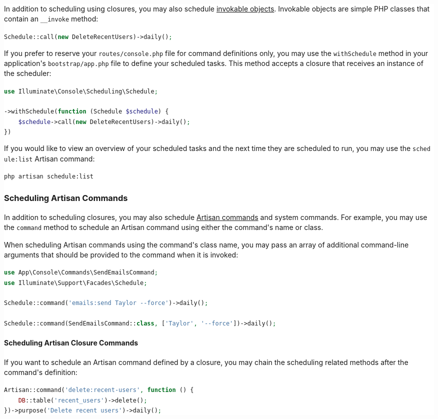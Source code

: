 In addition to scheduling using closures, you may also schedule [invokable objects](https://secure.php.net/manual/en/language.oop5.magic.php#object.invoke). Invokable objects are simple PHP classes that contain an `__invoke` method:

```php
Schedule::call(new DeleteRecentUsers)->daily();
```

If you prefer to reserve your `routes/console.php` file for command definitions only, you may use the `withSchedule` method in your application's `bootstrap/app.php` file to define your scheduled tasks. This method accepts a closure that receives an instance of the scheduler:

```php
use Illuminate\Console\Scheduling\Schedule;

->withSchedule(function (Schedule $schedule) {
    $schedule->call(new DeleteRecentUsers)->daily();
})
```

If you would like to view an overview of your scheduled tasks and the next time they are scheduled to run, you may use the `schedule:list` Artisan command:

```shell
php artisan schedule:list
```

<a name="scheduling-artisan-commands"></a>
### Scheduling Artisan Commands

In addition to scheduling closures, you may also schedule [Artisan commands](/docs/{{version}}/artisan) and system commands. For example, you may use the `command` method to schedule an Artisan command using either the command's name or class.

When scheduling Artisan commands using the command's class name, you may pass an array of additional command-line arguments that should be provided to the command when it is invoked:

```php
use App\Console\Commands\SendEmailsCommand;
use Illuminate\Support\Facades\Schedule;

Schedule::command('emails:send Taylor --force')->daily();

Schedule::command(SendEmailsCommand::class, ['Taylor', '--force'])->daily();
```

<a name="scheduling-artisan-closure-commands"></a>
#### Scheduling Artisan Closure Commands

If you want to schedule an Artisan command defined by a closure, you may chain the scheduling related methods after the command's definition:

```php
Artisan::command('delete:recent-users', function () {
    DB::table('recent_users')->delete();
})->purpose('Delete recent users')->daily();
```
